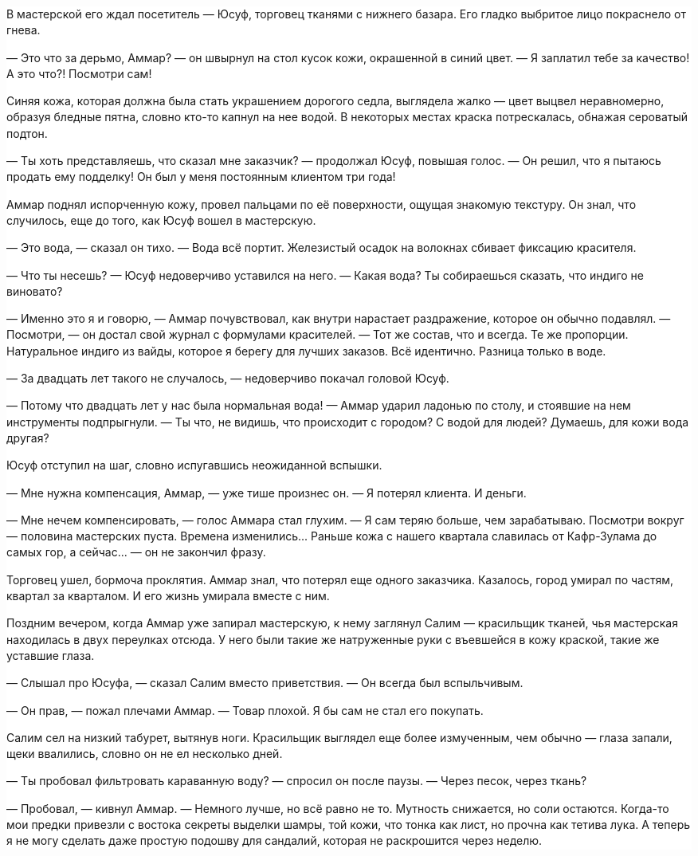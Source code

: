 
В мастерской его ждал посетитель — Юсуф, торговец тканями с нижнего базара. Его гладко выбритое лицо покраснело от гнева.

— Это что за дерьмо, Аммар? — он швырнул на стол кусок кожи, окрашенной в синий цвет. — Я заплатил тебе за качество! А это что?! Посмотри сам!

Синяя кожа, которая должна была стать украшением дорогого седла, выглядела жалко — цвет выцвел неравномерно, образуя бледные пятна, словно кто-то капнул на нее водой. В некоторых местах краска потрескалась, обнажая сероватый подтон.

— Ты хоть представляешь, что сказал мне заказчик? — продолжал Юсуф, повышая голос. — Он решил, что я пытаюсь продать ему подделку! Он был у меня постоянным клиентом три года!

Аммар поднял испорченную кожу, провел пальцами по её поверхности, ощущая знакомую текстуру. Он знал, что случилось, еще до того, как Юсуф вошел в мастерскую.

— Это вода, — сказал он тихо. — Вода всё портит. Железистый осадок на волокнах сбивает фиксацию красителя.

— Что ты несешь? — Юсуф недоверчиво уставился на него. — Какая вода? Ты собираешься сказать, что индиго не виновато?

— Именно это я и говорю, — Аммар почувствовал, как внутри нарастает раздражение, которое он обычно подавлял. — Посмотри, — он достал свой журнал с формулами красителей. — Тот же состав, что и всегда. Те же пропорции. Натуральное индиго из вайды, которое я берегу для лучших заказов. Всё идентично. Разница только в воде.

— За двадцать лет такого не случалось, — недоверчиво покачал головой Юсуф.

— Потому что двадцать лет у нас была нормальная вода! — Аммар ударил ладонью по столу, и стоявшие на нем инструменты подпрыгнули. — Ты что, не видишь, что происходит с городом? С водой для людей? Думаешь, для кожи вода другая?

Юсуф отступил на шаг, словно испугавшись неожиданной вспышки.

— Мне нужна компенсация, Аммар, — уже тише произнес он. — Я потерял клиента. И деньги.

— Мне нечем компенсировать, — голос Аммара стал глухим. — Я сам теряю больше, чем зарабатываю. Посмотри вокруг — половина мастерских пуста. Времена изменились... Раньше кожа с нашего квартала славилась от Кафр-Зулама до самых гор, а сейчас... — он не закончил фразу.

Торговец ушел, бормоча проклятия. Аммар знал, что потерял еще одного заказчика. Казалось, город умирал по частям, квартал за кварталом. И его жизнь умирала вместе с ним.

Поздним вечером, когда Аммар уже запирал мастерскую, к нему заглянул Салим — красильщик тканей, чья мастерская находилась в двух переулках отсюда. У него были такие же натруженные руки с въевшейся в кожу краской, такие же уставшие глаза.

— Слышал про Юсуфа, — сказал Салим вместо приветствия. — Он всегда был вспыльчивым.

— Он прав, — пожал плечами Аммар. — Товар плохой. Я бы сам не стал его покупать.

Салим сел на низкий табурет, вытянув ноги. Красильщик выглядел еще более измученным, чем обычно — глаза запали, щеки ввалились, словно он не ел несколько дней.

— Ты пробовал фильтровать караванную воду? — спросил он после паузы. — Через песок, через ткань?

— Пробовал, — кивнул Аммар. — Немного лучше, но всё равно не то. Мутность снижается, но соли остаются. Когда-то мои предки привезли с востока секреты выделки шамры, той кожи, что тонка как лист, но прочна как тетива лука. А теперь я не могу сделать даже простую подошву для сандалий, которая не раскрошится через неделю.

